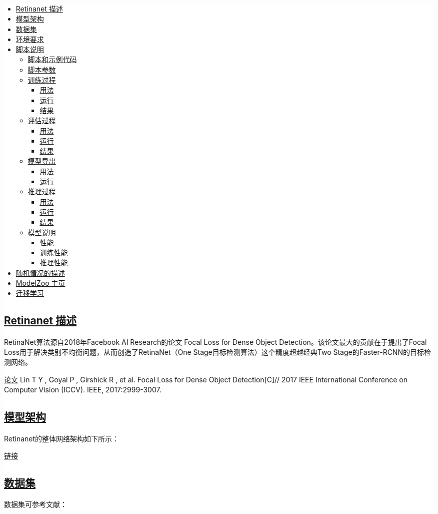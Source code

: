 


- <span id="content">[Retinanet 描述](#Retinanet-描述)</span>
- [模型架构](#模型架构)
- [数据集](#数据集)
- [环境要求](#环境要求)
- [脚本说明](#脚本说明)
    - [脚本和示例代码](#脚本和示例代码)
    - [脚本参数](#脚本参数)
    - [训练过程](#训练过程)
        - [用法](#用法)
        - [运行](#运行)
        - [结果](#结果)
    - [评估过程](#评估过程)
        - [用法](#usage)
        - [运行](#running)
        - [结果](#outcome)
    - [模型导出](#模型导出)
        - [用法](#usage)
        - [运行](#running)
    - [推理过程](#推理过程)
        - [用法](#usage)
        - [运行](#running)
        - [结果](#outcome)
    - [模型说明](#模型说明)
        - [性能](#性能)
        - [训练性能](#训练性能)
        - [推理性能](#推理性能)
- [随机情况的描述](#随机情况的描述)
- [ModelZoo 主页](#modelzoo-主页)
- [迁移学习](#迁移学习)



## [Retinanet 描述](#content)

RetinaNet算法源自2018年Facebook AI Research的论文 Focal Loss for Dense Object Detection。该论文最大的贡献在于提出了Focal Loss用于解决类别不均衡问题，从而创造了RetinaNet（One Stage目标检测算法）这个精度超越经典Two Stage的Faster-RCNN的目标检测网络。

[论文](https://arxiv.org/pdf/1708.02002.pdf)
Lin T Y , Goyal P , Girshick R , et al. Focal Loss for Dense Object Detection[C]// 2017 IEEE International Conference on Computer Vision (ICCV). IEEE, 2017:2999-3007.

## [模型架构](#content)

Retinanet的整体网络架构如下所示：

[链接](https://arxiv.org/pdf/1708.02002.pdf)

## [数据集](#content)

数据集可参考文献：
